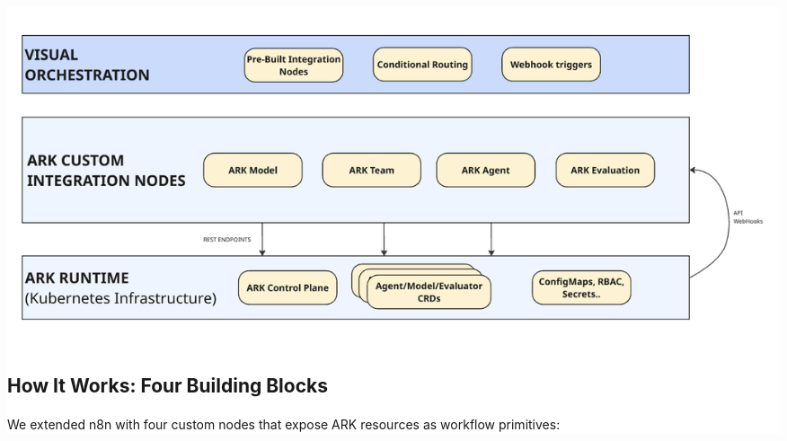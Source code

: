 ![Architecture showing ARK runtime layer with n8n composition layer on top](./image/0_layer_architecture.png)

## How It Works: Four Building Blocks

We extended n8n with four custom nodes that expose ARK resources as workflow primitives:
